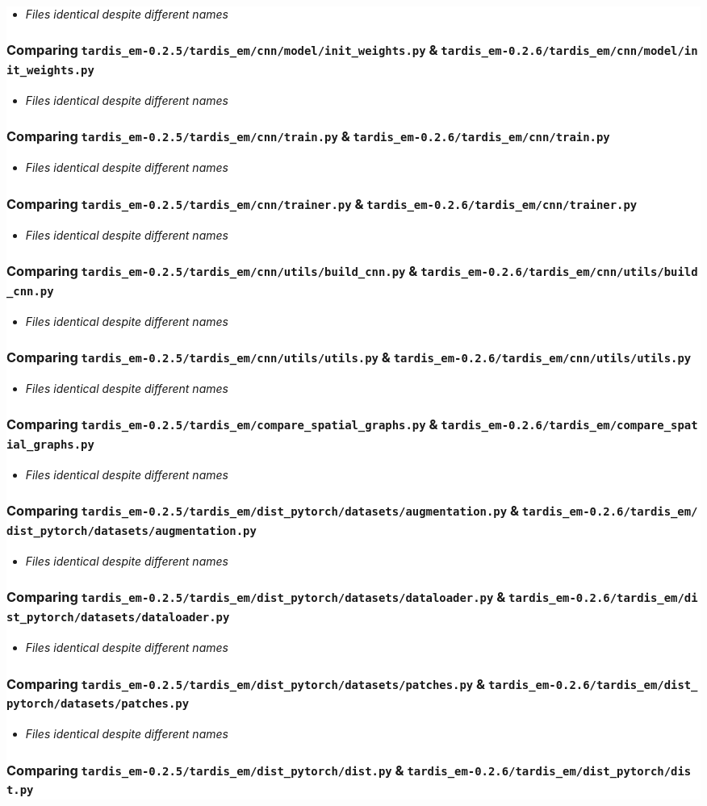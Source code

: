  * *Files identical despite different names*

### Comparing `tardis_em-0.2.5/tardis_em/cnn/model/init_weights.py` & `tardis_em-0.2.6/tardis_em/cnn/model/init_weights.py`

 * *Files identical despite different names*

### Comparing `tardis_em-0.2.5/tardis_em/cnn/train.py` & `tardis_em-0.2.6/tardis_em/cnn/train.py`

 * *Files identical despite different names*

### Comparing `tardis_em-0.2.5/tardis_em/cnn/trainer.py` & `tardis_em-0.2.6/tardis_em/cnn/trainer.py`

 * *Files identical despite different names*

### Comparing `tardis_em-0.2.5/tardis_em/cnn/utils/build_cnn.py` & `tardis_em-0.2.6/tardis_em/cnn/utils/build_cnn.py`

 * *Files identical despite different names*

### Comparing `tardis_em-0.2.5/tardis_em/cnn/utils/utils.py` & `tardis_em-0.2.6/tardis_em/cnn/utils/utils.py`

 * *Files identical despite different names*

### Comparing `tardis_em-0.2.5/tardis_em/compare_spatial_graphs.py` & `tardis_em-0.2.6/tardis_em/compare_spatial_graphs.py`

 * *Files identical despite different names*

### Comparing `tardis_em-0.2.5/tardis_em/dist_pytorch/datasets/augmentation.py` & `tardis_em-0.2.6/tardis_em/dist_pytorch/datasets/augmentation.py`

 * *Files identical despite different names*

### Comparing `tardis_em-0.2.5/tardis_em/dist_pytorch/datasets/dataloader.py` & `tardis_em-0.2.6/tardis_em/dist_pytorch/datasets/dataloader.py`

 * *Files identical despite different names*

### Comparing `tardis_em-0.2.5/tardis_em/dist_pytorch/datasets/patches.py` & `tardis_em-0.2.6/tardis_em/dist_pytorch/datasets/patches.py`

 * *Files identical despite different names*

### Comparing `tardis_em-0.2.5/tardis_em/dist_pytorch/dist.py` & `tardis_em-0.2.6/tardis_em/dist_pytorch/dist.py`
